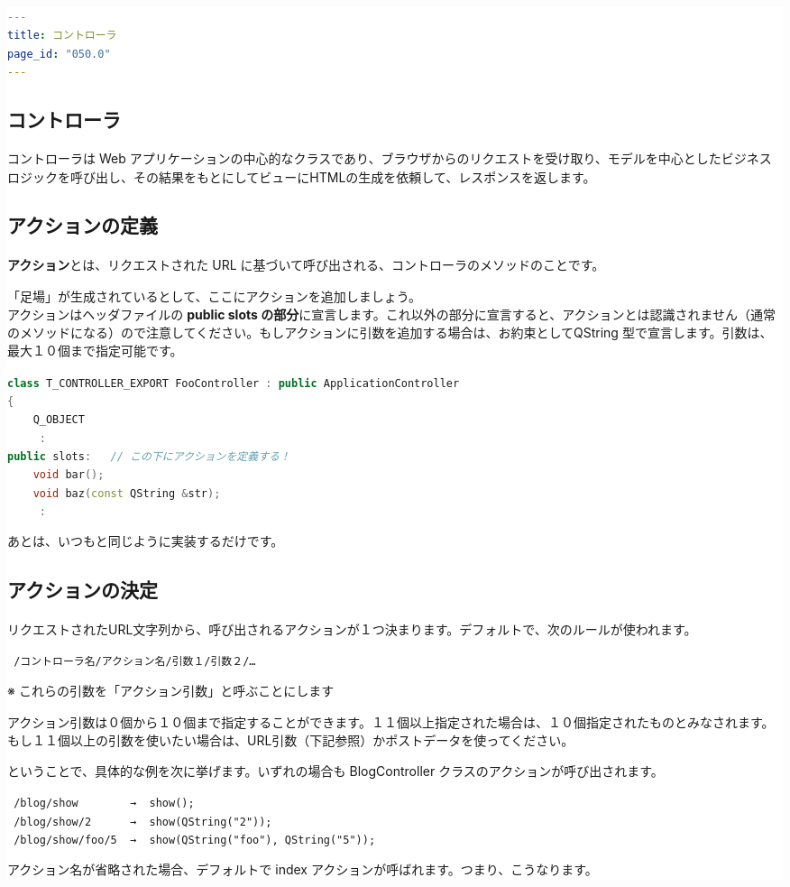 ```yaml
---
title: コントローラ
page_id: "050.0"
---
```


## コントローラ

コントローラは Web アプリケーションの中心的なクラスであり、ブラウザからのリクエストを受け取り、モデルを中心としたビジネスロジックを呼び出し、その結果をもとにしてビューにHTMLの生成を依頼して、レスポンスを返します。

## アクションの定義

**アクション**とは、リクエストされた URL に基づいて呼び出される、コントローラのメソッドのことです。

「足場」が生成されているとして、ここにアクションを追加しましょう。<br>
アクションはヘッダファイルの **public slots の部分**に宣言します。これ以外の部分に宣言すると、アクションとは認識されません（通常のメソッドになる）ので注意してください。もしアクションに引数を追加する場合は、お約束としてQString 型で宣言します。引数は、最大１０個まで指定可能です。

```c++
class T_CONTROLLER_EXPORT FooController : public ApplicationController
{
    Q_OBJECT
     :
public slots:   // この下にアクションを定義する！
    void bar();  
    void baz(const QString &str);
     :
```
  
あとは、いつもと同じように実装するだけです。
 
## アクションの決定

リクエストされたURL文字列から、呼び出されるアクションが１つ決まります。デフォルトで、次のルールが使われます。

```
 /コントローラ名/アクション名/引数１/引数２/…
```

※ これらの引数を「アクション引数」と呼ぶことにします

アクション引数は０個から１０個まで指定することができます。１１個以上指定された場合は、１０個指定されたものとみなされます。もし１１個以上の引数を使いたい場合は、URL引数（下記参照）かポストデータを使ってください。
 
ということで、具体的な例を次に挙げます。いずれの場合も BlogController クラスのアクションが呼び出されます。

```
 /blog/show        →  show();
 /blog/show/2      →  show(QString("2"));
 /blog/show/foo/5  →  show(QString("foo"), QString("5"));  
```

アクション名が省略された場合、デフォルトで index アクションが呼ばれます。つまり、こうなります。
